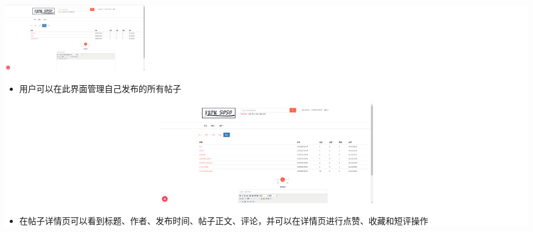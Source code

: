 <img src = "pic/test/41.png"  width = "230" >
</center>  

- 用户可以在此界面管理自己发布的所有帖子

<div align=center>
	<img src="pic/test/42.png" width="350">
</div>

- 在帖子详情页可以看到标题、作者、发布时间、帖子正文、评论，并可以在详情页进行点赞、收藏和短评操作
